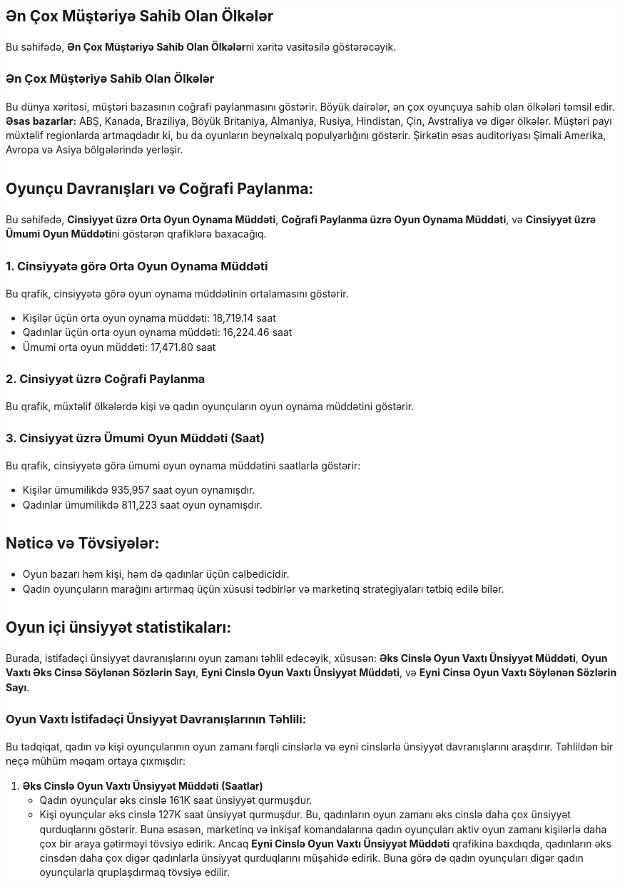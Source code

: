 ## Ən Çox Müştəriyə Sahib Olan Ölkələr
Bu səhifədə, **Ən Çox Müştəriyə Sahib Olan Ölkələr**ni xəritə vasitəsilə göstərəcəyik.

### Ən Çox Müştəriyə Sahib Olan Ölkələr
Bu dünya xəritəsi, müştəri bazasının coğrafi paylanmasını göstərir. Böyük dairələr, ən çox oyunçuya sahib olan ölkələri təmsil edir.  
**Əsas bazarlar:** ABŞ, Kanada, Braziliya, Böyük Britaniya, Almaniya, Rusiya, Hindistan, Çin, Avstraliya və digər ölkələr. Müştəri payı müxtəlif regionlarda artmaqdadır ki, bu da oyunların beynəlxalq populyarlığını göstərir. Şirkətin əsas auditoriyası Şimali Amerika, Avropa və Asiya bölgələrində yerləşir.

## Oyunçu Davranışları və Coğrafi Paylanma:
Bu səhifədə, **Cinsiyyət üzrə Orta Oyun Oynama Müddəti**, **Coğrafi Paylanma üzrə Oyun Oynama Müddəti**, və **Cinsiyyət üzrə Ümumi Oyun Müddəti**ni göstərən qrafiklərə baxacağıq.

### 1. Cinsiyyətə görə Orta Oyun Oynama Müddəti
Bu qrafik, cinsiyyətə görə oyun oynama müddətinin ortalamasını göstərir.
- Kişilər üçün orta oyun oynama müddəti: 18,719.14 saat
- Qadınlar üçün orta oyun oynama müddəti: 16,224.46 saat
- Ümumi orta oyun müddəti: 17,471.80 saat

### 2. Cinsiyyət üzrə Coğrafi Paylanma
Bu qrafik, müxtəlif ölkələrdə kişi və qadın oyunçuların oyun oynama müddətini göstərir.

### 3. Cinsiyyət üzrə Ümumi Oyun Müddəti (Saat)
Bu qrafik, cinsiyyətə görə ümumi oyun oynama müddətini saatlarla göstərir:
- Kişilər ümumilikdə 935,957 saat oyun oynamışdır.
- Qadınlar ümumilikdə 811,223 saat oyun oynamışdır.

## Nəticə və Tövsiyələr:
- Oyun bazarı həm kişi, həm də qadınlar üçün cəlbedicidir.
- Qadın oyunçuların marağını artırmaq üçün xüsusi tədbirlər və marketinq strategiyaları tətbiq edilə bilər.

## Oyun içi ünsiyyət statistikaları:
Burada, istifadəçi ünsiyyət davranışlarını oyun zamanı təhlil edəcəyik, xüsusən: **Əks Cinslə Oyun Vaxtı Ünsiyyət Müddəti**, **Oyun Vaxtı Əks Cinsə Söylənən Sözlərin Sayı**, **Eyni Cinslə Oyun Vaxtı Ünsiyyət Müddəti**, və **Eyni Cinsə Oyun Vaxtı Söylənən Sözlərin Sayı**.

### Oyun Vaxtı İstifadəçi Ünsiyyət Davranışlarının Təhlili:
Bu tədqiqat, qadın və kişi oyunçularının oyun zamanı fərqli cinslərlə və eyni cinslərlə ünsiyyət davranışlarını araşdırır. Təhlildən bir neçə mühüm məqam ortaya çıxmışdır:

1. **Əks Cinslə Oyun Vaxtı Ünsiyyət Müddəti (Saatlar)**
   - Qadın oyunçular əks cinslə 161K saat ünsiyyət qurmuşdur.
   - Kişi oyunçular əks cinslə 127K saat ünsiyyət qurmuşdur.
   Bu, qadınların oyun zamanı əks cinslə daha çox ünsiyyət qurduqlarını göstərir. Buna əsasən, marketinq və inkişaf komandalarına qadın oyunçuları aktiv oyun zamanı kişilərlə daha çox bir araya gətirməyi tövsiyə edirik. Ancaq **Eyni Cinslə Oyun Vaxtı Ünsiyyət Müddəti** qrafikinə baxdıqda, qadınların əks cinsdən daha çox digər qadınlarla ünsiyyət qurduqlarını müşahidə edirik. Buna görə də qadın oyunçuları digər qadın oyunçularla qruplaşdırmaq tövsiyə edilir.
